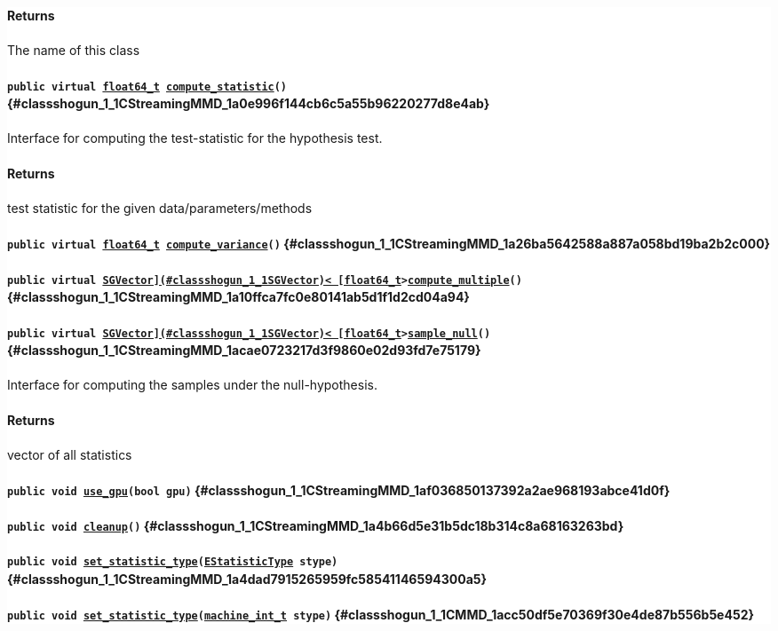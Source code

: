 #### Returns
The name of this class

#### `public virtual `[`float64_t`](#common_8h_1ac55f3ae81b5bc9053760baacf57e47f4)` `[`compute_statistic`](#classshogun_1_1CStreamingMMD_1a0e996f144cb6c5a55b96220277d8e4ab)`()` {#classshogun_1_1CStreamingMMD_1a0e996f144cb6c5a55b96220277d8e4ab}

Interface for computing the test-statistic for the hypothesis test.

#### Returns
test statistic for the given data/parameters/methods

#### `public virtual `[`float64_t`](#common_8h_1ac55f3ae81b5bc9053760baacf57e47f4)` `[`compute_variance`](#classshogun_1_1CStreamingMMD_1a26ba5642588a887a058bd19ba2b2c000)`()` {#classshogun_1_1CStreamingMMD_1a26ba5642588a887a058bd19ba2b2c000}

#### `public virtual `[`SGVector](#classshogun_1_1SGVector)< [float64_t`](#common_8h_1ac55f3ae81b5bc9053760baacf57e47f4)` > `[`compute_multiple`](#classshogun_1_1CStreamingMMD_1a10ffca7fc0e80141ab5d1f1d2cd04a94)`()` {#classshogun_1_1CStreamingMMD_1a10ffca7fc0e80141ab5d1f1d2cd04a94}

#### `public virtual `[`SGVector](#classshogun_1_1SGVector)< [float64_t`](#common_8h_1ac55f3ae81b5bc9053760baacf57e47f4)` > `[`sample_null`](#classshogun_1_1CStreamingMMD_1acae0723217d3f9860e02d93fd7e75179)`()` {#classshogun_1_1CStreamingMMD_1acae0723217d3f9860e02d93fd7e75179}

Interface for computing the samples under the null-hypothesis.

#### Returns
vector of all statistics

#### `public void `[`use_gpu`](#classshogun_1_1CStreamingMMD_1af036850137392a2ae968193abce41d0f)`(bool gpu)` {#classshogun_1_1CStreamingMMD_1af036850137392a2ae968193abce41d0f}

#### `public void `[`cleanup`](#classshogun_1_1CStreamingMMD_1a4b66d5e31b5dc18b314c8a68163263bd)`()` {#classshogun_1_1CStreamingMMD_1a4b66d5e31b5dc18b314c8a68163263bd}

#### `public void `[`set_statistic_type`](#classshogun_1_1CStreamingMMD_1a4dad7915265959fc58541146594300a5)`(`[`EStatisticType`](#namespaceshogun_1a5a80ae6ebd7a27c0ed742eedff5fc7ea)` stype)` {#classshogun_1_1CStreamingMMD_1a4dad7915265959fc58541146594300a5}

#### `public void `[`set_statistic_type`](#classshogun_1_1CMMD_1acc50df5e70369f30e4de87b556b5e452)`(`[`machine_int_t`](#common_8h_1a63fd98ca6959e851452e59a5eb06121b)` stype)` {#classshogun_1_1CMMD_1acc50df5e70369f30e4de87b556b5e452}
